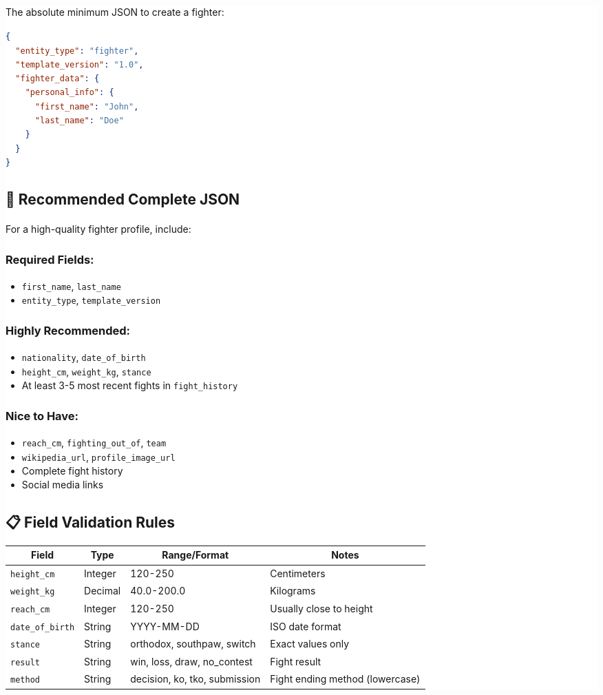 The absolute minimum JSON to create a fighter:

```json
{
  "entity_type": "fighter",
  "template_version": "1.0",
  "fighter_data": {
    "personal_info": {
      "first_name": "John",
      "last_name": "Doe"
    }
  }
}
```

## 🎯 Recommended Complete JSON

For a high-quality fighter profile, include:

### Required Fields:
- `first_name`, `last_name`
- `entity_type`, `template_version`

### Highly Recommended:
- `nationality`, `date_of_birth` 
- `height_cm`, `weight_kg`, `stance`
- At least 3-5 most recent fights in `fight_history`

### Nice to Have:
- `reach_cm`, `fighting_out_of`, `team`
- `wikipedia_url`, `profile_image_url`
- Complete fight history
- Social media links

## 📋 Field Validation Rules

| Field | Type | Range/Format | Notes |
|-------|------|--------------|-------|
| `height_cm` | Integer | 120-250 | Centimeters |
| `weight_kg` | Decimal | 40.0-200.0 | Kilograms |
| `reach_cm` | Integer | 120-250 | Usually close to height |
| `date_of_birth` | String | YYYY-MM-DD | ISO date format |
| `stance` | String | orthodox, southpaw, switch | Exact values only |
| `result` | String | win, loss, draw, no_contest | Fight result |
| `method` | String | decision, ko, tko, submission | Fight ending method (lowercase) |
